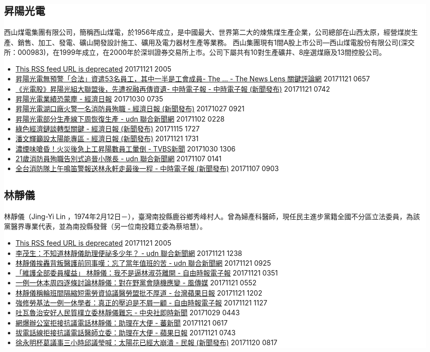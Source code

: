 ## 昇陽光電

西山煤電集團有限公司，簡稱西山煤電，於1956年成立，是中國最大、世界第二大的煉焦煤生產企業，公司總部在山西太原，經營煤炭生產、銷售、加工、發電、礦山開發設計施工、礦用及電力器材生產等業務。
西山集團現有1間A股上市公司—西山煤電股份有限公司(深交所：000983)，在1999年成立，在2000年於深圳證券交易所上市。公司下屬共有10對生產礦井、8座選煤廠及13間控股公司。
- [This RSS feed URL is deprecated](0 "This RSS feed URL is deprecated") 20171121 2005
- [昇陽光電無預警「合法」資遣53名員工，其中一半是工會成員- The ... - The News Lens 關鍵評論網](https://www.thenewslens.com/article/83807 "昇陽光電無預警「合法」資遣53名員工，其中一半是工會成員- The ... - The News Lens 關鍵評論網") 20171121 0657
- [《光電股》昇陽光組大聯盟後，先遭祝融再傳資遺- 中時電子報 - 中時電子報 (新聞發布)](http://www.chinatimes.com/realtimenews/20171121004206-260410 "《光電股》昇陽光組大聯盟後，先遭祝融再傳資遺- 中時電子報 - 中時電子報 (新聞發布)") 20171121 0742
- [昇陽光電業績恐蒙塵 - 經濟日報](https://money.udn.com/money/story/5710/2786748 "昇陽光電業績恐蒙塵 - 經濟日報") 20171030 0735
- [昇陽光電湖口廠火警一名消防員殉職 - 經濟日報 (新聞發布)](https://money.udn.com/money/story/5641/2782614 "昇陽光電湖口廠火警一名消防員殉職 - 經濟日報 (新聞發布)") 20171027 0921
- [昇陽光電部分生產線下周恢復生產 - udn 聯合新聞網](https://udn.com/news/plus/9737/2792967 "昇陽光電部分生產線下周恢復生產 - udn 聯合新聞網") 20171102 0228
- [綠色經濟鏈談轉型關鍵 - 經濟日報 (新聞發布)](https://money.udn.com/money/story/6093/2821390 "綠色經濟鏈談轉型關鍵 - 經濟日報 (新聞發布)") 20171115 1727
- [潘文輝籲設太陽能專區 - 經濟日報 (新聞發布)](https://money.udn.com/money/story/6093/2832471 "潘文輝籲設太陽能專區 - 經濟日報 (新聞發布)") 20171121 1731
- [濃煙味嗆昏！火災後急上工昇陽數員工暈倒 - TVBS新聞](http://news.tvbs.com.tw/local/802331 "濃煙味嗆昏！火災後急上工昇陽數員工暈倒 - TVBS新聞") 20171030 1306
- [21歲消防員殉職告別式追晉小隊長 - udn 聯合新聞網](https://udn.com/news/story/7320/2802323 "21歲消防員殉職告別式追晉小隊長 - udn 聯合新聞網") 20171107 0141
- [全台消防隊上午鳴笛警報送林永軒走最後一程 - 中時電子報 (新聞發布)](http://www.chinatimes.com/realtimenews/20171107003978-260402 "全台消防隊上午鳴笛警報送林永軒走最後一程 - 中時電子報 (新聞發布)") 20171107 0903

## 林靜儀

林靜儀（Jing-Yi Lin ，1974年2月12日－），臺灣南投縣鹿谷鄉秀峰村人。曾為婦產科醫師，現任民主進步黨籍全國不分區立法委員，為該黨醫界專業代表，並為南投縣發聲（另一位南投籍立委為蔡培慧）。
- [This RSS feed URL is deprecated](0 "This RSS feed URL is deprecated") 20171121 2005
- [李茂生：不知道林靜儀助理便祕多少年？ - udn 聯合新聞網](https://udn.com/news/story/6656/2832045 "李茂生：不知道林靜儀助理便祕多少年？ - udn 聯合新聞網") 20171121 1238
- [林靜儀挨轟背叛醫護前同事嘆：忘了當年值班的苦 - udn 聯合新聞網](https://udn.com/news/story/11475/2831598 "林靜儀挨轟背叛醫護前同事嘆：忘了當年值班的苦 - udn 聯合新聞網") 20171121 0925
- [「維護全部委員權益」 林靜儀：我不是逼林淑芬離開 - 自由時報電子報](http://news.ltn.com.tw/news/politics/breakingnews/2259886 "「維護全部委員權益」 林靜儀：我不是逼林淑芬離開 - 自由時報電子報") 20171121 0351
- [一例一休本周四逐條討論林靜儀：對在野黨會隨機應變 - 風傳媒](http://www.storm.mg/article/361808 "一例一休本周四逐條討論林靜儀：對在野黨會隨機應變 - 風傳媒") 20171121 0552
- [林靜儀稱輪班間隔縮短需勞資協議醫勞盟批不厚道 - 台灣蘋果日報](https://tw.news.appledaily.com/new/realtime/20171121/1245406/ "林靜儀稱輪班間隔縮短需勞資協議醫勞盟批不厚道 - 台灣蘋果日報") 20171121 1202
- [強修勞基法一例一休學者：真正的壓迫是不屑一顧 - 自由時報電子報](http://news.ltn.com.tw/news/politics/breakingnews/2260490 "強修勞基法一例一休學者：真正的壓迫是不屑一顧 - 自由時報電子報") 20171121 1127
- [吐瓦魯治安好人民質樸立委林靜儀難忘 - 中央社即時新聞](http://www.cna.com.tw/news/aipl/201710290060-1.aspx "吐瓦魯治安好人民質樸立委林靜儀難忘 - 中央社即時新聞") 20171029 0443
- [網爆辦公室拒接抗議電話林靜儀：助理在大便 - 蕃新聞](https://n.yam.com/Article/20171121332619 "網爆辦公室拒接抗議電話林靜儀：助理在大便 - 蕃新聞") 20171121 0617
- [拔電話線拒接抗議電話醫師立委：助理在大便 - 蘋果日報](https://tw.appledaily.com/new/realtime/20171121/1245214/ "拔電話線拒接抗議電話醫師立委：助理在大便 - 蘋果日報") 20171121 0743
- [徐永明杯葛議事三小時邱議瑩喊：太陽花已經大崩潰 - 民報 (新聞發布)](http://www.peoplenews.tw/news/b459f3cc-aa08-402b-a44f-608e6efa16bb "徐永明杯葛議事三小時邱議瑩喊：太陽花已經大崩潰 - 民報 (新聞發布)") 20171120 0817

